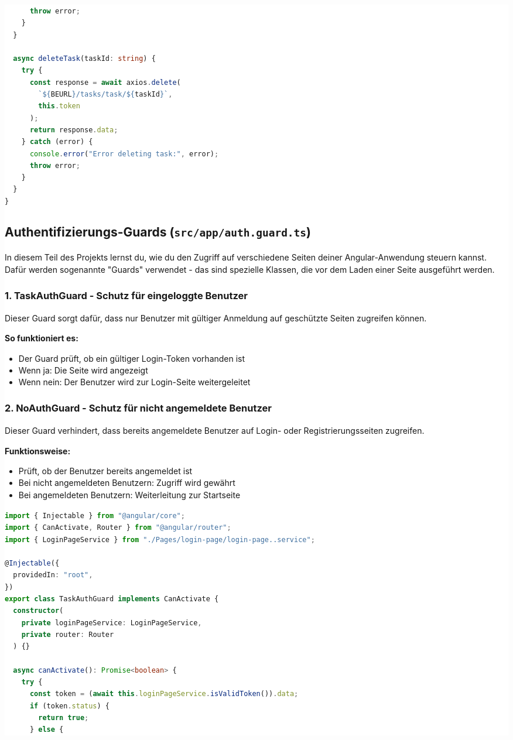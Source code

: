 ```ts
      throw error;
    }
  }

  async deleteTask(taskId: string) {
    try {
      const response = await axios.delete(
        `${BEURL}/tasks/task/${taskId}`,
        this.token
      );
      return response.data;
    } catch (error) {
      console.error("Error deleting task:", error);
      throw error;
    }
  }
}
```

## Authentifizierungs-Guards (`src/app/auth.guard.ts`)

In diesem Teil des Projekts lernst du, wie du den Zugriff auf verschiedene Seiten deiner Angular-Anwendung steuern kannst. Dafür werden sogenannte "Guards" verwendet - das sind spezielle Klassen, die vor dem Laden einer Seite ausgeführt werden.

### 1. TaskAuthGuard - Schutz für eingeloggte Benutzer

Dieser Guard sorgt dafür, dass nur Benutzer mit gültiger Anmeldung auf geschützte Seiten zugreifen können.

**So funktioniert es:**
- Der Guard prüft, ob ein gültiger Login-Token vorhanden ist
- Wenn ja: Die Seite wird angezeigt
- Wenn nein: Der Benutzer wird zur Login-Seite weitergeleitet

### 2. NoAuthGuard - Schutz für nicht angemeldete Benutzer

Dieser Guard verhindert, dass bereits angemeldete Benutzer auf Login- oder Registrierungsseiten zugreifen.

**Funktionsweise:**
- Prüft, ob der Benutzer bereits angemeldet ist
- Bei nicht angemeldeten Benutzern: Zugriff wird gewährt
- Bei angemeldeten Benutzern: Weiterleitung zur Startseite

```ts
import { Injectable } from "@angular/core";
import { CanActivate, Router } from "@angular/router";
import { LoginPageService } from "./Pages/login-page/login-page..service";

@Injectable({
  providedIn: "root",
})
export class TaskAuthGuard implements CanActivate {
  constructor(
    private loginPageService: LoginPageService,
    private router: Router
  ) {}

  async canActivate(): Promise<boolean> {
    try {
      const token = (await this.loginPageService.isValidToken()).data;
      if (token.status) {
        return true;
      } else {
```